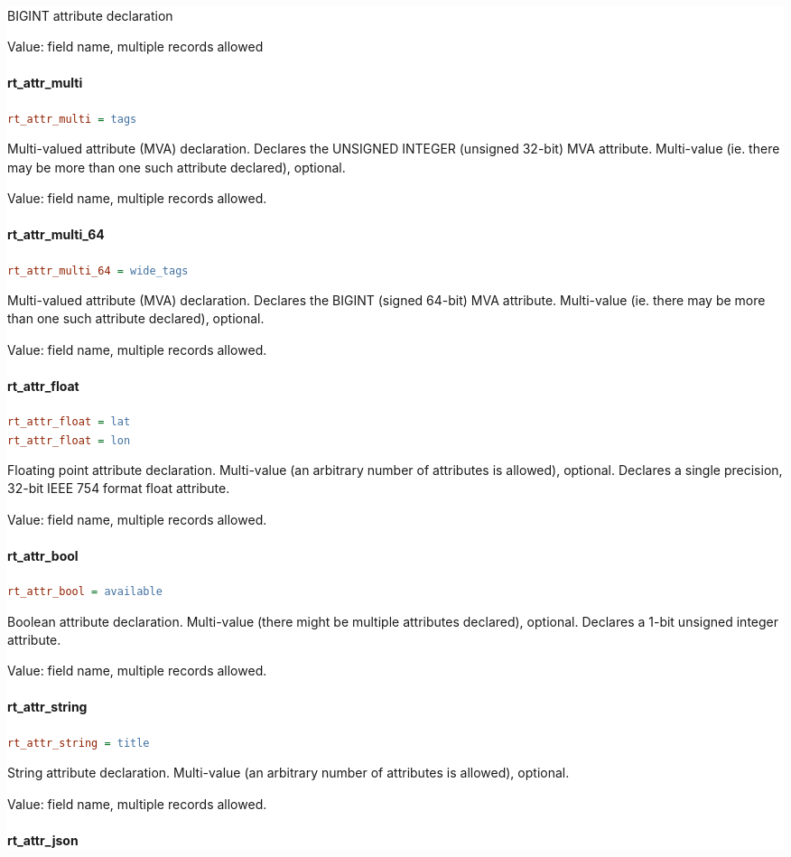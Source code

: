 BIGINT attribute declaration

Value: field name, multiple records allowed

#### rt_attr_multi

```ini
rt_attr_multi = tags
```

Multi-valued attribute (MVA) declaration. Declares the UNSIGNED INTEGER (unsigned 32-bit) MVA attribute. Multi-value (ie. there may be more than one such attribute declared), optional.

Value: field name, multiple records allowed.

#### rt_attr_multi_64

```ini
rt_attr_multi_64 = wide_tags
```

Multi-valued attribute (MVA) declaration. Declares the BIGINT (signed 64-bit) MVA attribute. Multi-value (ie. there may be more than one such attribute declared), optional.

Value: field name, multiple records allowed.

#### rt_attr_float

```ini
rt_attr_float = lat
rt_attr_float = lon
```

Floating point attribute declaration. Multi-value (an arbitrary number of attributes is allowed), optional. Declares a single precision, 32-bit IEEE 754 format float attribute.

Value: field name, multiple records allowed.

#### rt_attr_bool

```ini
rt_attr_bool = available
```

Boolean attribute declaration. Multi-value (there might be multiple attributes declared), optional. Declares a 1-bit unsigned integer attribute.

Value: field name, multiple records allowed.

#### rt_attr_string

```ini
rt_attr_string = title
```

String attribute declaration. Multi-value (an arbitrary number of attributes is allowed), optional.

Value: field name, multiple records allowed.

#### rt_attr_json
